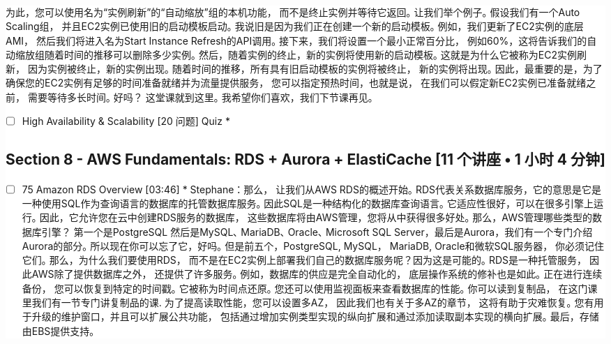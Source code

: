 为此，您可以使用名为“实例刷新”的“自动缩放”组的本机功能，
而不是终止实例并等待它返回｡
让我们举个例子｡
假设我们有一个Auto Scaling组，
并且EC2实例已使用旧的启动模板启动｡
我说旧是因为我们正在创建一个新的启动模板｡
例如，我们更新了EC2实例的底层AMI，
然后我们将进入名为Start
Instance Refresh的API调用｡
接下来，我们将设置一个最小正常百分比，
例如60%，这将告诉我们的自动缩放组随着时间的推移可以删除多少实例｡
然后，随着实例的终止，新的实例将使用新的启动模板｡
这就是为什么它被称为EC2实例刷新，
因为实例被终止，新的实例出现｡
随着时间的推移，所有具有旧启动模板的实例将被终止，
新的实例将出现｡
因此，最重要的是，为了确保您的EC2实例有足够的时间准备就绪并为流量提供服务，
您可以指定预热时间，也就是说，
在我们可以假定新EC2实例已准备就绪之前，
需要等待多长时间｡
好吗？ 这堂课就到这里｡
我希望你们喜欢，我们下节课再见｡ 
  - [ ]  High Availability & Scalability [20 问题] Quiz
    * 
 ## Section 8 - AWS Fundamentals: RDS + Aurora + ElastiCache [11 个讲座 • 1 小时 4 分钟]
  - [ ] 75 Amazon RDS Overview [03:46]
    * 
Stephane：那么，
让我们从AWS RDS的概述开始｡
RDS代表关系数据库服务，它的意思是它是一种使用SQL作为查询语言的数据库的托管数据库服务｡
因此SQL是一种结构化的数据库查询语言｡
它适应性很好，可以在很多引擎上运行｡
因此，它允许您在云中创建RDS服务的数据库，
这些数据库将由AWS管理，您将从中获得很多好处｡
那么，AWS管理哪些类型的数据库引擎？
第一个是PostgreSQL
然后是MySQL､ MariaDB､ Oracle､ Microsoft
SQL Server，最后是Aurora，我们有一个专门介绍Aurora的部分｡
所以现在你可以忘了它，好吗｡
但是前五个，PostgreSQL, MySQL，
MariaDB, Oracle和微软SQL服务器，
你必须记住它们｡
那么，为什么我们要使用RDS，
而不是在EC2实例上部署我们自己的数据库服务呢？因为这是可能的｡
RDS是一种托管服务，
因此AWS除了提供数据库之外，
还提供了许多服务｡
例如，数据库的供应是完全自动化的，
底层操作系统的修补也是如此｡
正在进行连续备份，
您可以恢复到特定的时间戳｡
它被称为时间点还原｡
您还可以使用监视面板来查看数据库的性能｡
你可以读到复制品，
在这门课里我们有一节专门讲复制品的课.
为了提高读取性能，您可以设置多AZ，
因此我们也有关于多AZ的章节，
这将有助于灾难恢复｡
您有用于升级的维护窗口，并且可以扩展公共功能，
包括通过增加实例类型实现的纵向扩展和通过添加读取副本实现的横向扩展｡
最后，存储由EBS提供支持｡
